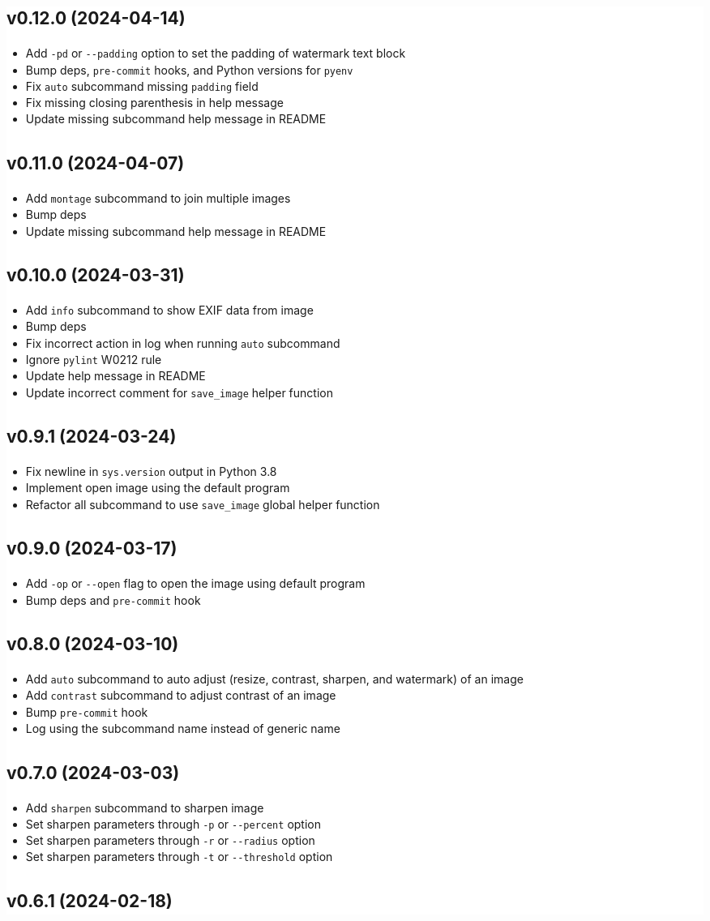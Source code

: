 ## v0.12.0 (2024-04-14)

- Add `-pd` or `--padding` option to set the padding of watermark text block
- Bump deps, `pre-commit` hooks, and Python versions for `pyenv`
- Fix `auto` subcommand missing `padding` field
- Fix missing closing parenthesis in help message
- Update missing subcommand help message in README

## v0.11.0 (2024-04-07)

- Add `montage` subcommand to join multiple images
- Bump deps
- Update missing subcommand help message in README

## v0.10.0 (2024-03-31)

- Add `info` subcommand to show EXIF data from image
- Bump deps
- Fix incorrect action in log when running `auto` subcommand
- Ignore `pylint` W0212 rule
- Update help message in README
- Update incorrect comment for `save_image` helper function

## v0.9.1 (2024-03-24)

- Fix newline in `sys.version` output in Python 3.8
- Implement open image using the default program
- Refactor all subcommand to use `save_image` global helper function

## v0.9.0 (2024-03-17)

- Add `-op` or `--open` flag to open the image using default program
- Bump deps and `pre-commit` hook

## v0.8.0 (2024-03-10)

- Add `auto` subcommand to auto adjust (resize, contrast, sharpen, and watermark) of an image
- Add `contrast` subcommand to adjust contrast of an image
- Bump `pre-commit` hook
- Log using the subcommand name instead of generic name

## v0.7.0 (2024-03-03)

- Add `sharpen` subcommand to sharpen image
- Set sharpen parameters through `-p` or `--percent` option
- Set sharpen parameters through `-r` or `--radius` option
- Set sharpen parameters through `-t` or `--threshold` option

## v0.6.1 (2024-02-18)
